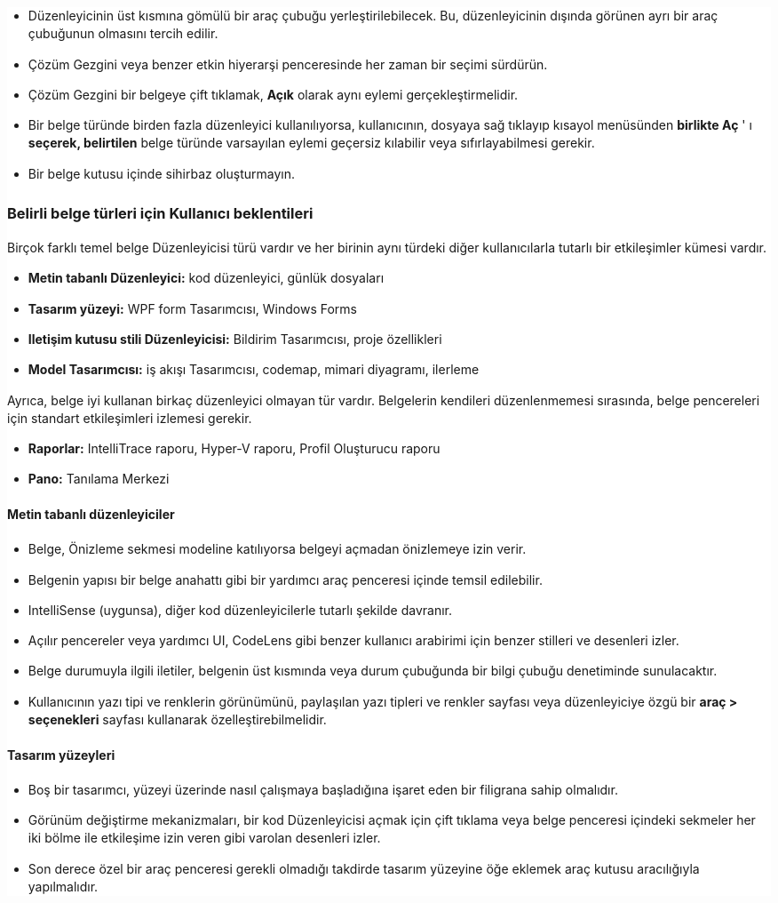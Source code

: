 - Düzenleyicinin üst kısmına gömülü bir araç çubuğu yerleştirilebilecek. Bu, düzenleyicinin dışında görünen ayrı bir araç çubuğunun olmasını tercih edilir.

- Çözüm Gezgini veya benzer etkin hiyerarşi penceresinde her zaman bir seçimi sürdürün.

- Çözüm Gezgini bir belgeye çift tıklamak, **Açık** olarak aynı eylemi gerçekleştirmelidir.

- Bir belge türünde birden fazla düzenleyici kullanılıyorsa, kullanıcının, dosyaya sağ tıklayıp kısayol menüsünden **birlikte Aç** ' ı **seçerek, belirtilen** belge türünde varsayılan eylemi geçersiz kılabilir veya sıfırlayabilmesi gerekir.

- Bir belge kutusu içinde sihirbaz oluşturmayın.

### <a name="user-expectations-for-specific-document-types"></a>Belirli belge türleri için Kullanıcı beklentileri
Birçok farklı temel belge Düzenleyicisi türü vardır ve her birinin aynı türdeki diğer kullanıcılarla tutarlı bir etkileşimler kümesi vardır.

- **Metin tabanlı Düzenleyici:** kod düzenleyici, günlük dosyaları

- **Tasarım yüzeyi:** WPF form Tasarımcısı, Windows Forms

- **Iletişim kutusu stili Düzenleyicisi:** Bildirim Tasarımcısı, proje özellikleri

- **Model Tasarımcısı:** iş akışı Tasarımcısı, codemap, mimari diyagramı, ilerleme

Ayrıca, belge iyi kullanan birkaç düzenleyici olmayan tür vardır. Belgelerin kendileri düzenlenmemesi sırasında, belge pencereleri için standart etkileşimleri izlemesi gerekir.

- **Raporlar:** IntelliTrace raporu, Hyper-V raporu, Profil Oluşturucu raporu

- **Pano:** Tanılama Merkezi

#### <a name="text-based-editors"></a>Metin tabanlı düzenleyiciler

- Belge, Önizleme sekmesi modeline katılıyorsa belgeyi açmadan önizlemeye izin verir.

- Belgenin yapısı bir belge anahattı gibi bir yardımcı araç penceresi içinde temsil edilebilir.

- IntelliSense (uygunsa), diğer kod düzenleyicilerle tutarlı şekilde davranır.

- Açılır pencereler veya yardımcı UI, CodeLens gibi benzer kullanıcı arabirimi için benzer stilleri ve desenleri izler.

- Belge durumuyla ilgili iletiler, belgenin üst kısmında veya durum çubuğunda bir bilgi çubuğu denetiminde sunulacaktır.

- Kullanıcının yazı tipi ve renklerin görünümünü, paylaşılan yazı tipleri ve renkler sayfası veya düzenleyiciye özgü bir **araç > seçenekleri** sayfası kullanarak özelleştirebilmelidir.

#### <a name="design-surfaces"></a>Tasarım yüzeyleri

- Boş bir tasarımcı, yüzeyi üzerinde nasıl çalışmaya başladığına işaret eden bir filigrana sahip olmalıdır.

- Görünüm değiştirme mekanizmaları, bir kod Düzenleyicisi açmak için çift tıklama veya belge penceresi içindeki sekmeler her iki bölme ile etkileşime izin veren gibi varolan desenleri izler.

- Son derece özel bir araç penceresi gerekli olmadığı takdirde tasarım yüzeyine öğe eklemek araç kutusu aracılığıyla yapılmalıdır.
